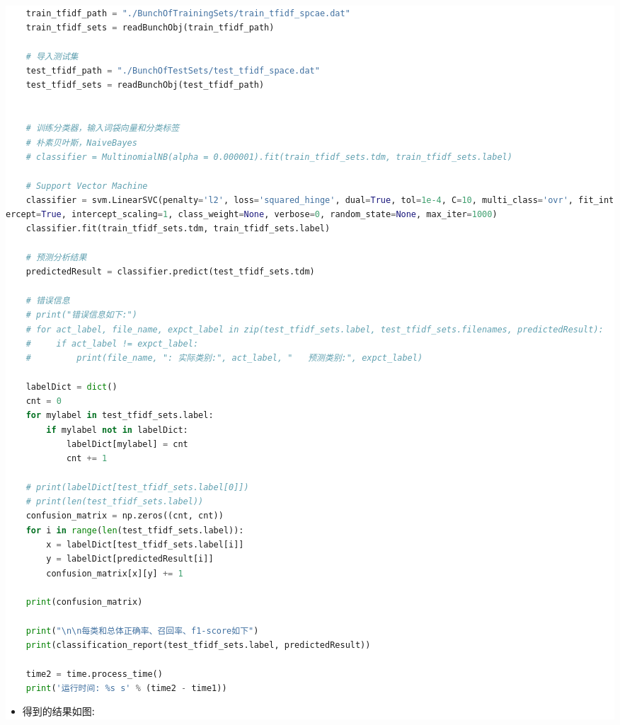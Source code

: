 ```python
    train_tfidf_path = "./BunchOfTrainingSets/train_tfidf_spcae.dat"
    train_tfidf_sets = readBunchObj(train_tfidf_path)
    
    # 导入测试集
    test_tfidf_path = "./BunchOfTestSets/test_tfidf_space.dat"
    test_tfidf_sets = readBunchObj(test_tfidf_path)


    # 训练分类器，输入词袋向量和分类标签
    # 朴素贝叶斯，NaiveBayes
    # classifier = MultinomialNB(alpha = 0.000001).fit(train_tfidf_sets.tdm, train_tfidf_sets.label)
    
    # Support Vector Machine
    classifier = svm.LinearSVC(penalty='l2', loss='squared_hinge', dual=True, tol=1e-4, C=10, multi_class='ovr', fit_intercept=True, intercept_scaling=1, class_weight=None, verbose=0, random_state=None, max_iter=1000)
    classifier.fit(train_tfidf_sets.tdm, train_tfidf_sets.label)

    # 预测分析结果
    predictedResult = classifier.predict(test_tfidf_sets.tdm)

    # 错误信息
    # print("错误信息如下:")
    # for act_label, file_name, expct_label in zip(test_tfidf_sets.label, test_tfidf_sets.filenames, predictedResult):
    #     if act_label != expct_label:
    #         print(file_name, ": 实际类别:", act_label, "   预测类别:", expct_label)

    labelDict = dict()
    cnt = 0
    for mylabel in test_tfidf_sets.label:
        if mylabel not in labelDict:
            labelDict[mylabel] = cnt
            cnt += 1
    
    # print(labelDict[test_tfidf_sets.label[0]])
    # print(len(test_tfidf_sets.label))
    confusion_matrix = np.zeros((cnt, cnt))
    for i in range(len(test_tfidf_sets.label)):
        x = labelDict[test_tfidf_sets.label[i]]
        y = labelDict[predictedResult[i]]
        confusion_matrix[x][y] += 1

    print(confusion_matrix)

    print("\n\n每类和总体正确率、召回率、f1-score如下")
    print(classification_report(test_tfidf_sets.label, predictedResult))

    time2 = time.process_time()    
    print('运行时间: %s s' % (time2 - time1))
```
* 得到的结果如图: